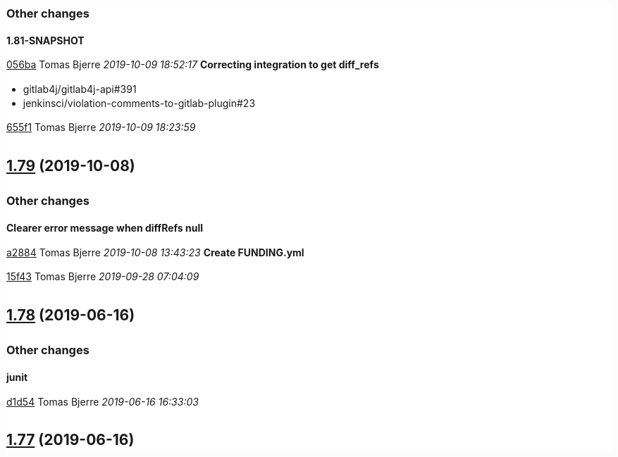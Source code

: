 





### Other changes

**1.81-SNAPSHOT**


[056ba](https://github.com/tomasbjerre/violation-comments-to-gitlab-lib/commit/056ba95944b0667) Tomas Bjerre *2019-10-09 18:52:17*
**Correcting integration to get diff_refs**

* gitlab4j/gitlab4j-api#391 
* jenkinsci/violation-comments-to-gitlab-plugin#23 

[655f1](https://github.com/tomasbjerre/violation-comments-to-gitlab-lib/commit/655f185cebad7dd) Tomas Bjerre *2019-10-09 18:23:59*

## [1.79](https://github.com/tomasbjerre/violation-comments-to-gitlab-lib/releases/tag/1.79) (2019-10-08)







### Other changes

**Clearer error message when diffRefs null**


[a2884](https://github.com/tomasbjerre/violation-comments-to-gitlab-lib/commit/a288423d68dac60) Tomas Bjerre *2019-10-08 13:43:23*
**Create FUNDING.yml**


[15f43](https://github.com/tomasbjerre/violation-comments-to-gitlab-lib/commit/15f4303a5db8fab) Tomas Bjerre *2019-09-28 07:04:09*

## [1.78](https://github.com/tomasbjerre/violation-comments-to-gitlab-lib/releases/tag/1.78) (2019-06-16)







### Other changes

**junit**


[d1d54](https://github.com/tomasbjerre/violation-comments-to-gitlab-lib/commit/d1d54b75517825d) Tomas Bjerre *2019-06-16 16:33:03*

## [1.77](https://github.com/tomasbjerre/violation-comments-to-gitlab-lib/releases/tag/1.77) (2019-06-16)
